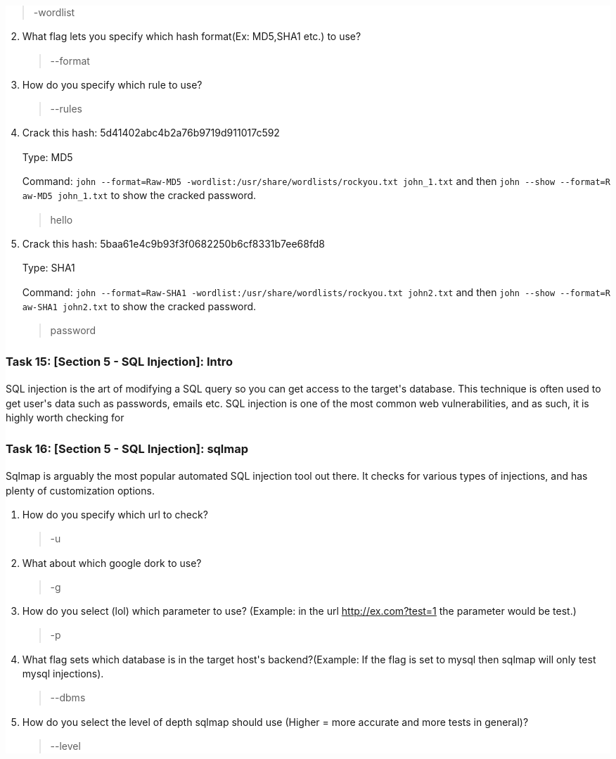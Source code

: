    > -wordlist

2. What flag lets you specify which hash format(Ex: MD5,SHA1 etc.) to use?

   > --format

3. How do you specify which rule to use?

   > --rules

4. Crack this hash: 5d41402abc4b2a76b9719d911017c592

   Type: MD5

   Command: `john --format=Raw-MD5 -wordlist:/usr/share/wordlists/rockyou.txt john_1.txt` and then `john --show --format=Raw-MD5 john_1.txt` to show the cracked password.

   > hello

5. Crack this hash: 5baa61e4c9b93f3f0682250b6cf8331b7ee68fd8

   Type: SHA1

   Command: `john --format=Raw-SHA1 -wordlist:/usr/share/wordlists/rockyou.txt john2.txt` and then `john --show --format=Raw-SHA1 john2.txt` to show the cracked password.

   > password

### Task 15: [Section 5 - SQL Injection]: Intro

SQL injection is the art of modifying a SQL query so you can get access to the target's database. This technique is often used to get user's data such as passwords, emails etc. SQL injection is one of the most common web vulnerabilities, and as such, it is highly worth checking for

### Task 16: [Section 5 - SQL Injection]: sqlmap

Sqlmap is arguably the most popular automated SQL injection tool out there. It checks for various types of injections, and has plenty of customization options.

1. How do you specify which url to check?

   > -u

2. What about which google dork to use?

   > -g

3. How do you select (lol) which parameter to use? (Example: in the url http://ex.com?test=1 the parameter would be test.)

   > -p

4. What flag sets which database is in the target host's backend?(Example: If the flag is set to mysql then sqlmap will only test mysql injections).

   > --dbms

5. How do you select the level of depth sqlmap should use (Higher = more accurate and more tests in general)?

   > --level

